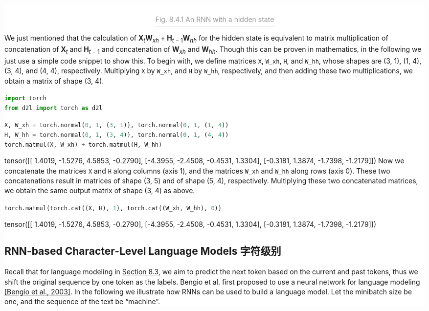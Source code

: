<center>
    <img style="border-radius: 0.3125em;
    box-shadow: 0 2px 4px 0 rgba(34,36,38,.12),0 2px 10px 0 rgba(34,36,38,.08);" 
    src="https://d2l.ai/_images/rnn.svg" width = "50%" alt=""/>
    <br>
    <div style="color:orange; border-bottom: 1px solid #d9d9d9;
    display: inline-block;
    color: #999;
    padding: 2px;">
      Fig. 8.4.1 An RNN with a hidden state
  	</div>
</center>

We just mentioned that the calculation of $\mathbf{X}_t \mathbf{W}_{xh} + \mathbf{H}_{t-1} \mathbf{W}_{hh}$ for the hidden state is equivalent to matrix multiplication of concatenation of $\mathbf{X}_t$ and $\mathbf{H}_{t-1}$ and concatenation of $\mathbf{W}_{xh}$ and $\mathbf{W}_{hh}$. Though this can be proven in mathematics, in the following we just use a simple code snippet to show this.
To begin with, we define matrices `X`, `W_xh`, `H`, and `W_hh`, whose shapes are (3, 1), (1, 4), (3, 4), and (4, 4), respectively. Multiplying `X` by `W_xh`, and `H` by `W_hh`, respectively, and then adding these two multiplications, we obtain a matrix of shape (3, 4).

```python
import torch
from d2l import torch as d2l
```

```python
X, W_xh = torch.normal(0, 1, (3, 1)), torch.normal(0, 1, (1, 4))
H, W_hh = torch.normal(0, 1, (3, 4)), torch.normal(0, 1, (4, 4))
torch.matmul(X, W_xh) + torch.matmul(H, W_hh)
```

tensor([[ 1.4019, -1.5276,  4.5853, -0.2790],
[-4.3955, -2.4508, -0.4531,  1.3304],
[-0.3181,  1.3874, -1.7398, -1.2179]])
Now we concatenate the matrices `X` and `H` along columns (axis 1), and the matrices `W_xh` and `W_hh` along rows (axis 0). These two concatenations result in matrices of shape (3, 5) and of shape (5, 4), respectively. Multiplying these two concatenated matrices, we obtain the same output matrix of shape (3, 4) as above.

```python
torch.matmul(torch.cat((X, H), 1), torch.cat((W_xh, W_hh), 0))
```

tensor([[ 1.4019, -1.5276,  4.5853, -0.2790],
[-4.3955, -2.4508, -0.4531,  1.3304],
[-0.3181,  1.3874, -1.7398, -1.2179]])

## RNN-based Character-Level Language Models 字符级别

Recall that for language modeling in [Section 8.3](https://d2l.ai/chapter_recurrent-neural-networks/language-models-and-dataset.html#sec-language-model), we aim to predict the next token based on the current and past tokens, thus we shift the original sequence by one token as the labels. Bengio et al. first proposed to use a neural network for language modeling [[Bengio et al., 2003]](https://d2l.ai/chapter_references/zreferences.html#bengio-ducharme-vincent-ea-2003). In the following we illustrate how RNNs can be used to build a language model. Let the minibatch size be one, and the sequence of the text be “machine”.
